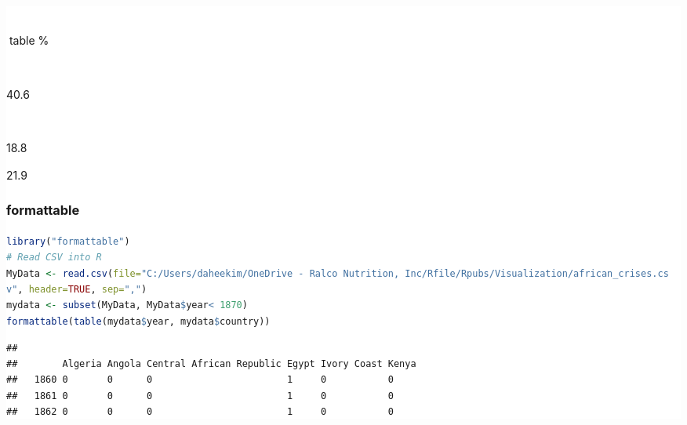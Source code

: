 </tr>

<tr>

<td style="border-bottom: 2px solid grey; text-align: left;">

  

</td>

<td style="border-bottom: 2px solid grey; text-align: left;">

 table % 

</td>

<td style="border-bottom: 2px solid grey; text-align: left;" colspan="1">

 

</td>

<td style="border-bottom: 2px solid grey; text-align: right;">

40.6

</td>

<td style="border-bottom: 2px solid grey; text-align: right;" colspan="1">

 

</td>

<td style="border-bottom: 2px solid grey; text-align: right;">

18.8

</td>

<td style="border-bottom: 2px solid grey; text-align: right;">

21.9

</td>

</tr>

</tbody>

</table>

### formattable

``` r
library("formattable")
# Read CSV into R
MyData <- read.csv(file="C:/Users/daheekim/OneDrive - Ralco Nutrition, Inc/Rfile/Rpubs/Visualization/african_crises.csv", header=TRUE, sep=",")
mydata <- subset(MyData, MyData$year< 1870)
formattable(table(mydata$year, mydata$country))
```

    ##       
    ##        Algeria Angola Central African Republic Egypt Ivory Coast Kenya
    ##   1860 0       0      0                        1     0           0    
    ##   1861 0       0      0                        1     0           0    
    ##   1862 0       0      0                        1     0           0    